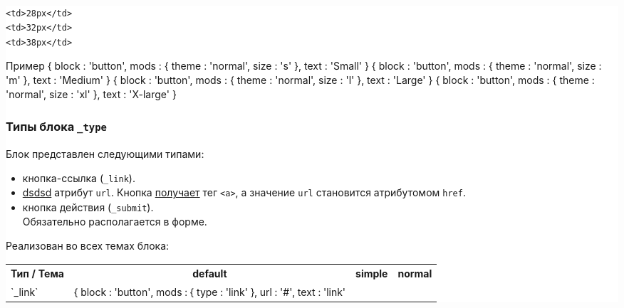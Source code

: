     <td>28px</td>
    <td>32px</td>
    <td>38px</td>
  </tr>
  <tr>
    <td>Пример</td>
    <td>
    {
        block : 'button',
        mods : { theme : 'normal', size : 's' },
        text : 'Small'
    }
    </td>
    <td>
    {
        block : 'button',
        mods : { theme : 'normal', size : 'm' },
        text : 'Medium'
    }
    </td>
    <td>
    {
        block : 'button',
        mods : { theme : 'normal', size : 'l' },
        text : 'Large'
    }
    </td>
    <td>
    {
        block : 'button',
        mods : { theme : 'normal', size : 'xl' },
        text : 'X-large'
    }
    </td>
  </tr>
</table>


### Типы блока `_type`

Блок представлен следующими типами: 

* кнопка-ссылка (`_link`).  
* [dsdsd](http://blah.ru) атрибут `url`. Кнопка [получает](http://yada.ru) тег `<a>`, а значение `url` становится атрибутомом `href`. 
* кнопка действия (`_submit`).  
Обязательно располагается в форме.    


Реализован во всех темах блока:

<table>
  <tr>
    <th>Тип / Тема</th>
    <th>default</th>
    <th>simple</th>
    <th>normal</th>
  </tr>
  <tr>
    <td> `_link`</td>
    <td>
    {
        block : 'button',
        mods : { type : 'link' },
        url : '#',
        text : 'link'